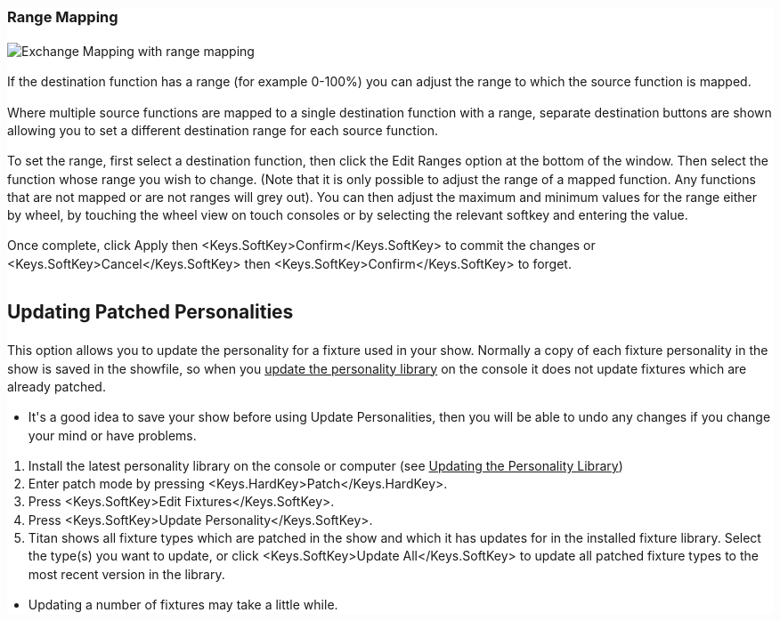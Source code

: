 ### Range Mapping

![Exchange Mapping with range mapping](/docs/images/Exchange-Mapping-Range-Mapping.png)

If the destination function has a range (for example 0-100%) you can
adjust the range to which the source function is mapped.

Where multiple source functions are mapped to a single destination
function with a range, separate destination buttons are shown allowing
you to set a different destination range for each source function.

To set the range, first select a destination function, then click the
Edit Ranges option at the bottom of the window. Then select the function
whose range you wish to change. (Note that it is only possible to adjust
the range of a mapped function. Any functions that are not mapped or are
not ranges will grey out). You can then adjust the maximum and minimum
values for the range either by wheel, by touching the wheel view on
touch consoles or by selecting the relevant softkey and entering the
value.

Once complete, click Apply then <Keys.SoftKey>Confirm</Keys.SoftKey> to commit the changes or <Keys.SoftKey>Cancel</Keys.SoftKey> then <Keys.SoftKey>Confirm</Keys.SoftKey> to forget.

## Updating Patched Personalities

This option allows you to update the personality for a fixture used in
your show. Normally a copy of each fixture personality in the show is
saved in the showfile, so when you [update the personality library](../fixture-personalities.md#updating-the-personality-library-on-the-console) on the
console it does not update fixtures which are already patched.

-   It's a good idea to save your show before using Update
    Personalities, then you will be able to undo any changes if you
    change your mind or have problems.

1.  Install the latest personality library on the console or computer (see [Updating the Personality Library](../fixture-personalities.md#updating-the-personality-library-on-the-console))
2.  Enter patch mode by pressing <Keys.HardKey>Patch</Keys.HardKey>.
3.  Press <Keys.SoftKey>Edit Fixtures</Keys.SoftKey>.
4.  Press <Keys.SoftKey>Update Personality</Keys.SoftKey>. 
5.  Titan shows all fixture types which are patched in the show and 
    which it has updates for in the installed fixture library. Select 
    the type(s) you want to update, or click 
    <Keys.SoftKey>Update All</Keys.SoftKey> to update all patched fixture types to the most
    recent version in the library.

-   Updating a number of fixtures may take a little while.

